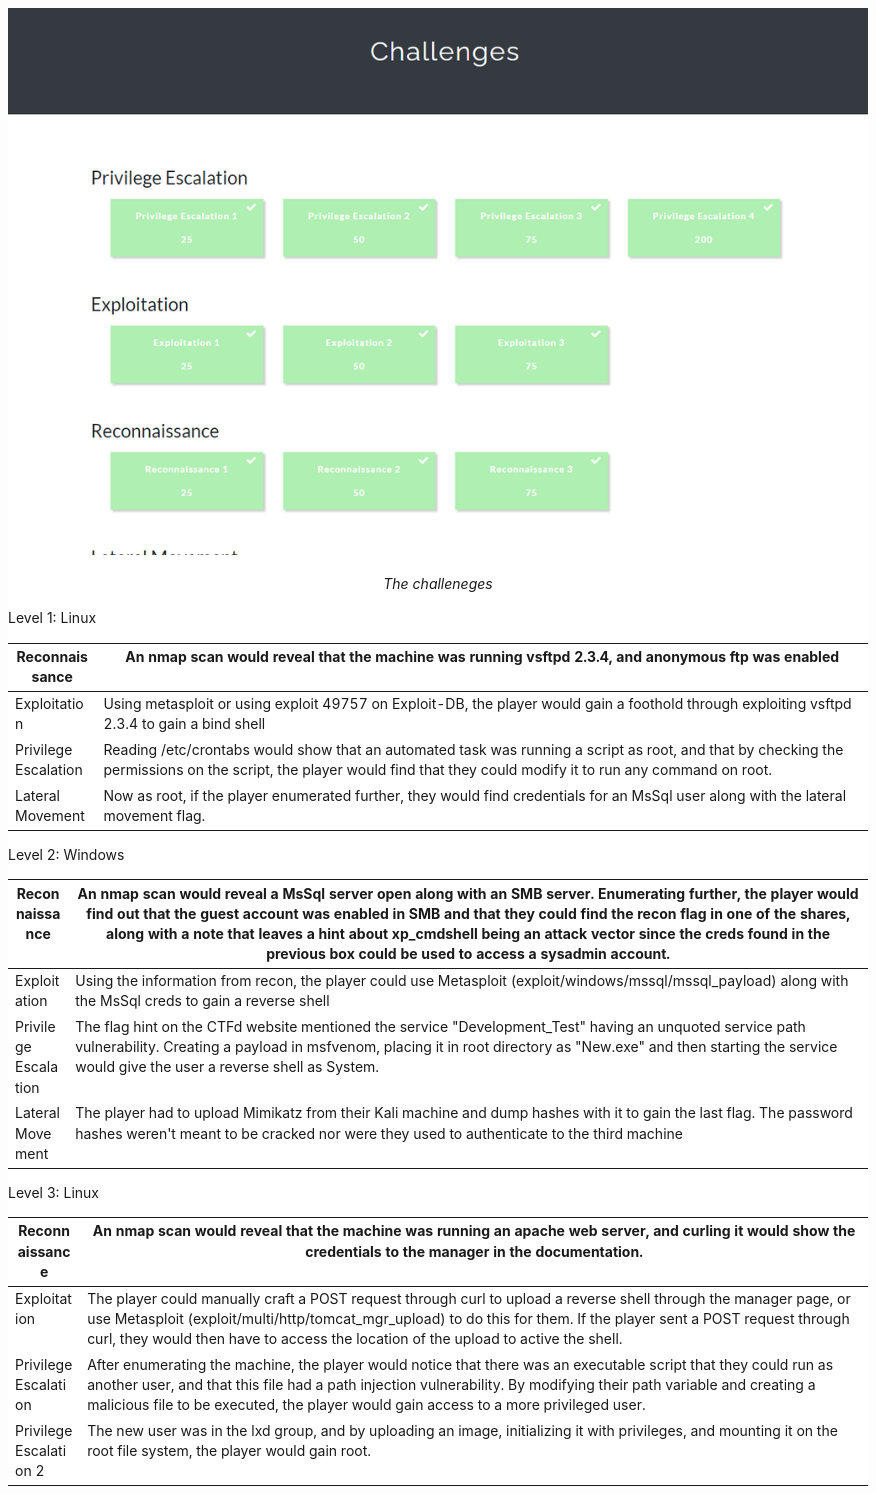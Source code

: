 <img src="https://github.com/susMdT/Nigerald/blob/master/assets/images/CTF_Challenges.PNG?raw=true" width="100%" height="100%" unselectable="on" />
<p align="center"> <em> The challeneges </em> </>

Level 1: Linux

| Reconnaissance       | An nmap scan would reveal that the machine was running vsftpd 2.3.4, and anonymous ftp was enabled |
| -------------------- | ------------------------------------------------------------ |
| Exploitation         | Using metasploit or using exploit 49757 on Exploit-DB, the player would gain a foothold through exploiting vsftpd 2.3.4 to gain a bind shell |
| Privilege Escalation | Reading /etc/crontabs would show that an automated task was running a script as root, and that by checking the permissions on the script, the player would find that they could modify it to run any command on root. |
| Lateral Movement     | Now as root, if the player enumerated further, they would find credentials for an MsSql user along with the lateral movement flag. |

Level 2: Windows

| Reconnaissance       | An nmap scan would reveal a MsSql server open along with an SMB server. Enumerating further, the player would find out that the guest account was enabled in SMB and that they could find the recon flag in one of the shares, along with a note that leaves a hint about xp_cmdshell being an attack vector since the creds found in the previous box could be used to access a sysadmin account. |
| -------------------- | ------------------------------------------------------------ |
| Exploitation         | Using the information from recon, the player could use Metasploit (exploit/windows/mssql/mssql_payload) along with the MsSql creds to gain a reverse shell |
| Privilege Escalation | The flag hint on the CTFd website mentioned the service "Development_Test" having an unquoted service path vulnerability. Creating a payload in msfvenom, placing it in root directory as "New.exe" and then starting the service would give the user a reverse shell as System. |
| Lateral Movement     | The player had to upload Mimikatz from their Kali machine and dump hashes with it to gain the last flag. The password hashes weren't meant to be cracked nor were they used to authenticate to the third machine |

Level 3: Linux

| Reconnaissance         | An nmap scan would reveal that the machine was running an apache web server, and curling it would show the credentials to the manager in the documentation. |
| ---------------------- | ------------------------------------------------------------ |
| Exploitation           | The player could manually craft a POST request through curl to upload a reverse shell through the manager page, or use Metasploit (exploit/multi/http/tomcat_mgr_upload) to do this for them. If the player sent a POST request through curl, they would then have to access the location of the upload to active the shell. |
| Privilege Escalation   | After enumerating the machine, the player would notice that there was an executable script that they could run as another user, and that this file had a path injection vulnerability. By modifying their path variable and creating a malicious file to be executed, the player would gain access to a more privileged user. |
| Privilege Escalation 2 | The new user was in the lxd group, and by uploading an image, initializing it with privileges, and mounting it on the root file system, the player would gain root. |
